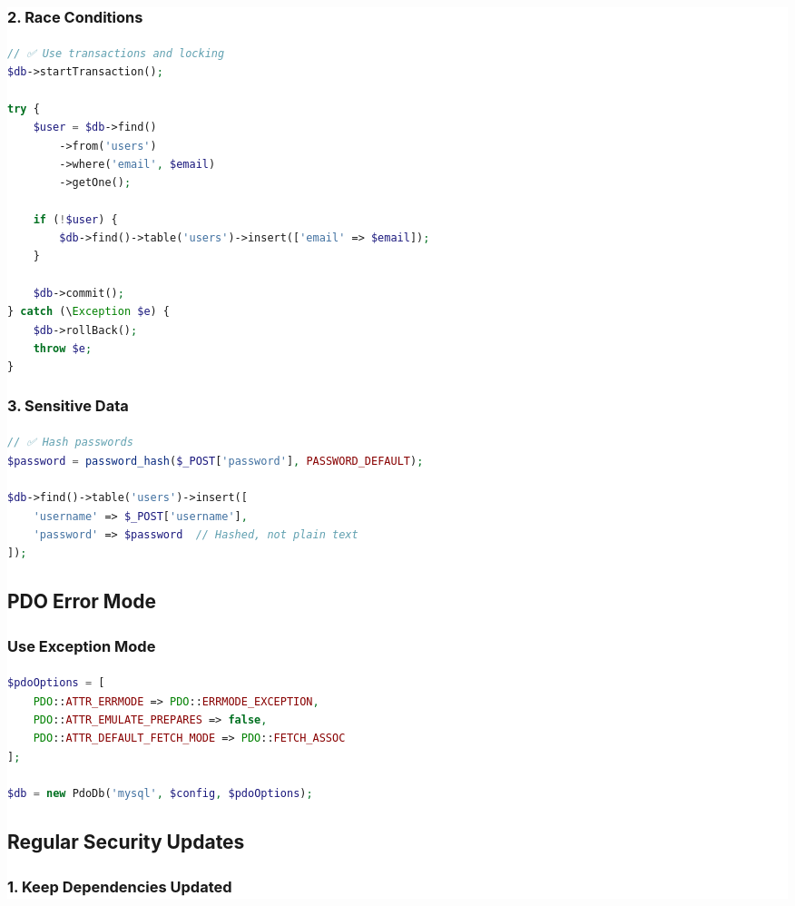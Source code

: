 ### 2. Race Conditions

```php
// ✅ Use transactions and locking
$db->startTransaction();

try {
    $user = $db->find()
        ->from('users')
        ->where('email', $email)
        ->getOne();
    
    if (!$user) {
        $db->find()->table('users')->insert(['email' => $email]);
    }
    
    $db->commit();
} catch (\Exception $e) {
    $db->rollBack();
    throw $e;
}
```

### 3. Sensitive Data

```php
// ✅ Hash passwords
$password = password_hash($_POST['password'], PASSWORD_DEFAULT);

$db->find()->table('users')->insert([
    'username' => $_POST['username'],
    'password' => $password  // Hashed, not plain text
]);
```

## PDO Error Mode

### Use Exception Mode

```php
$pdoOptions = [
    PDO::ATTR_ERRMODE => PDO::ERRMODE_EXCEPTION,
    PDO::ATTR_EMULATE_PREPARES => false,
    PDO::ATTR_DEFAULT_FETCH_MODE => PDO::FETCH_ASSOC
];

$db = new PdoDb('mysql', $config, $pdoOptions);
```

## Regular Security Updates

### 1. Keep Dependencies Updated

